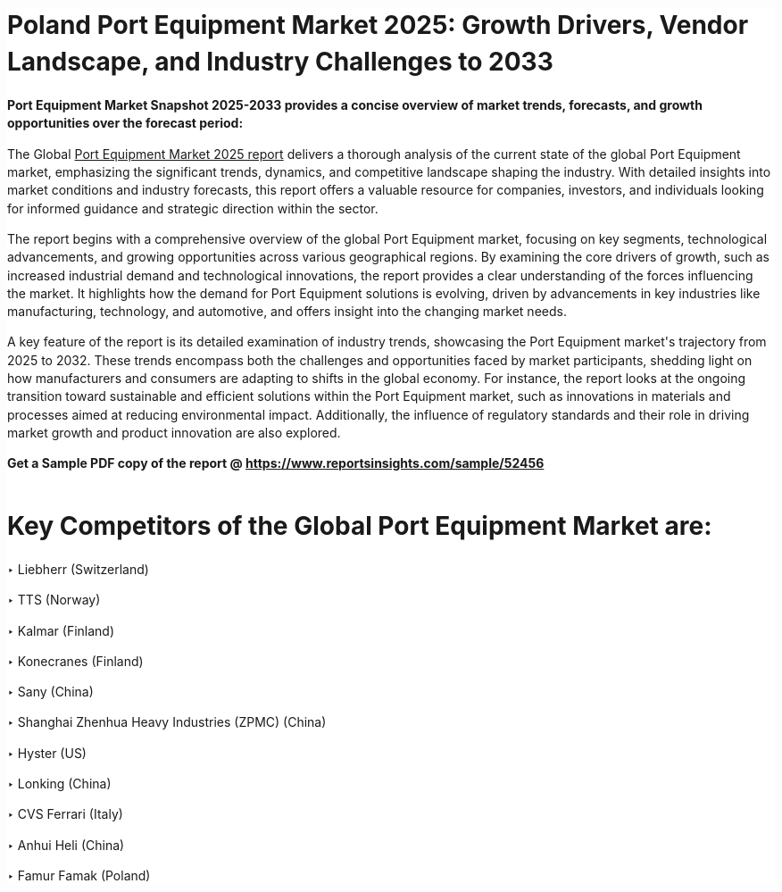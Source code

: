 # Poland Port Equipment Market 2025: Growth Drivers, Vendor Landscape, and Industry Challenges to 2033

<strong>Port Equipment Market Snapshot 2025-2033 provides a concise overview of market trends, forecasts, and growth opportunities over the forecast period:</strong>

 The Global <a href=https://www.reportsinsights.com/sample/52456>Port Equipment Market 2025 report</a> delivers a thorough analysis of the current state of the global Port Equipment market, emphasizing the significant trends, dynamics, and competitive landscape shaping the industry. With detailed insights into market conditions and industry forecasts, this report offers a valuable resource for companies, investors, and individuals looking for informed guidance and strategic direction within the sector.

The report begins with a comprehensive overview of the global Port Equipment market, focusing on key segments, technological advancements, and growing opportunities across various geographical regions. By examining the core drivers of growth, such as increased industrial demand and technological innovations, the report provides a clear understanding of the forces influencing the market. It highlights how the demand for Port Equipment solutions is evolving, driven by advancements in key industries like manufacturing, technology, and automotive, and offers insight into the changing market needs.

A key feature of the report is its detailed examination of industry trends, showcasing the Port Equipment market's trajectory from 2025 to 2032. These trends encompass both the challenges and opportunities faced by market participants, shedding light on how manufacturers and consumers are adapting to shifts in the global economy. For instance, the report looks at the ongoing transition toward sustainable and efficient solutions within the Port Equipment market, such as innovations in materials and processes aimed at reducing environmental impact. Additionally, the influence of regulatory standards and their role in driving market growth and product innovation are also explored.

<strong>Get a Sample PDF copy of the report @ <a href=https://www.reportsinsights.com/sample/52456>https://www.reportsinsights.com/sample/52456</a></strong>

# <strong>Key Competitors of the Global Port Equipment Market are:</strong>

‣ Liebherr (Switzerland)

‣ TTS (Norway)

‣ Kalmar (Finland)

‣ Konecranes (Finland)

‣ Sany (China)

‣ Shanghai Zhenhua Heavy Industries (ZPMC) (China)

‣ Hyster (US)

‣ Lonking (China)

‣ CVS Ferrari (Italy)

‣ Anhui Heli (China)

‣ Famur Famak (Poland)
